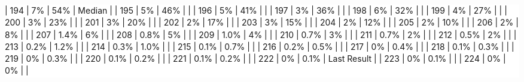 | 194 | 7% | 54% | Median |
| 195 | 5% | 46% |  |
| 196 | 5% | 41% |  |
| 197 | 3% | 36% |  |
| 198 | 6% | 32% |  |
| 199 | 4% | 27% |  |
| 200 | 3% | 23% |  |
| 201 | 3% | 20% |  |
| 202 | 2% | 17% |  |
| 203 | 3% | 15% |  |
| 204 | 2% | 12% |  |
| 205 | 2% | 10% |  |
| 206 | 2% | 8% |  |
| 207 | 1.4% | 6% |  |
| 208 | 0.8% | 5% |  |
| 209 | 1.0% | 4% |  |
| 210 | 0.7% | 3% |  |
| 211 | 0.7% | 2% |  |
| 212 | 0.5% | 2% |  |
| 213 | 0.2% | 1.2% |  |
| 214 | 0.3% | 1.0% |  |
| 215 | 0.1% | 0.7% |  |
| 216 | 0.2% | 0.5% |  |
| 217 | 0% | 0.4% |  |
| 218 | 0.1% | 0.3% |  |
| 219 | 0% | 0.3% |  |
| 220 | 0.1% | 0.2% |  |
| 221 | 0.1% | 0.2% |  |
| 222 | 0% | 0.1% | Last Result |
| 223 | 0% | 0.1% |  |
| 224 | 0% | 0% |  |
